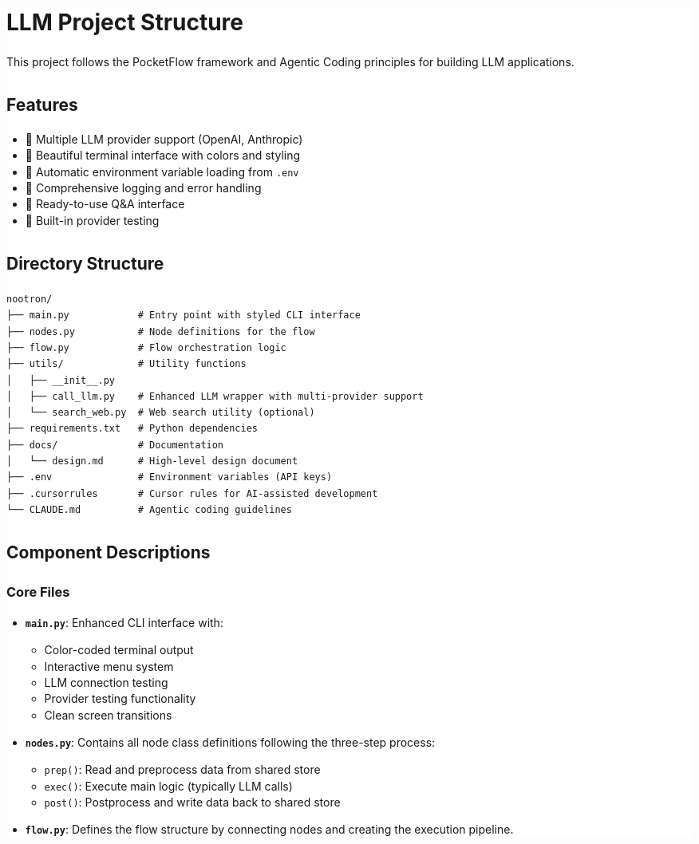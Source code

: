 # LLM Project Structure

This project follows the PocketFlow framework and Agentic Coding principles for building LLM applications.

## Features

- 🤖 Multiple LLM provider support (OpenAI, Anthropic)
- 🎨 Beautiful terminal interface with colors and styling
- 🔐 Automatic environment variable loading from `.env`
- 📝 Comprehensive logging and error handling
- 🚀 Ready-to-use Q&A interface
- 🧪 Built-in provider testing

## Directory Structure

```
nootron/
├── main.py            # Entry point with styled CLI interface
├── nodes.py           # Node definitions for the flow
├── flow.py            # Flow orchestration logic
├── utils/             # Utility functions
│   ├── __init__.py
│   ├── call_llm.py    # Enhanced LLM wrapper with multi-provider support
│   └── search_web.py  # Web search utility (optional)
├── requirements.txt   # Python dependencies
├── docs/              # Documentation
│   └── design.md      # High-level design document
├── .env               # Environment variables (API keys)
├── .cursorrules       # Cursor rules for AI-assisted development
└── CLAUDE.md          # Agentic coding guidelines
```

## Component Descriptions

### Core Files

- **`main.py`**: Enhanced CLI interface with:
  - Color-coded terminal output
  - Interactive menu system
  - LLM connection testing
  - Provider testing functionality
  - Clean screen transitions

- **`nodes.py`**: Contains all node class definitions following the three-step process:
  - `prep()`: Read and preprocess data from shared store
  - `exec()`: Execute main logic (typically LLM calls)
  - `post()`: Postprocess and write data back to shared store

- **`flow.py`**: Defines the flow structure by connecting nodes and creating the execution pipeline.
